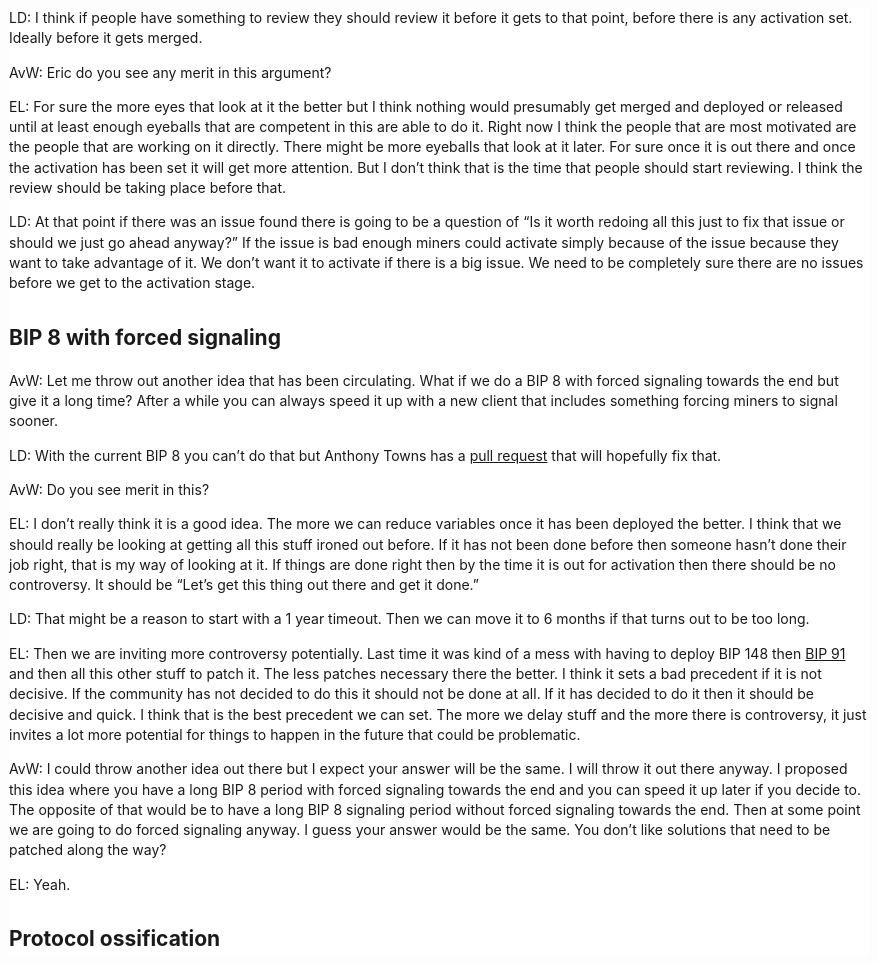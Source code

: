LD: I think if people have something to review they should review it before it gets to that point, before there is any activation set. Ideally before it gets merged.

AvW: Eric do you see any merit in this argument?

EL: For sure the more eyes that look at it the better but I think nothing would presumably get merged and deployed or released until at least enough eyeballs that are competent in this are able to do it. Right now I think the people that are most motivated are the people that are working on it directly. There might be more eyeballs that look at it later. For sure once it is out there and once the activation has been set it will get more attention. But I don’t think that is the time that people should start reviewing. I think the review should be taking place before that.

LD: At that point if there was an issue found there is going to be a question of “Is it worth redoing all this just to fix that issue or should we just go ahead anyway?” If the issue is bad enough miners could activate simply because of the issue because they want to take advantage of it. We don’t want it to activate if there is a big issue. We need to be completely sure there are no issues before we get to the activation stage.

## BIP 8 with forced signaling

AvW: Let me throw out another idea that has been circulating. What if we do a BIP 8 with forced signaling towards the end but give it a long time? After a while you can always speed it up with a new client that includes something forcing miners to signal sooner.

LD: With the current BIP 8 you can’t do that but Anthony Towns has a [pull request](https://github.com/bitcoin/bips/pull/950) that will hopefully fix that.

AvW: Do you see merit in this?

EL: I don’t really think it is a good idea. The more we can reduce variables once it has been deployed the better. I think that we should really be looking at getting all this stuff ironed out before. If it has not been done before then someone hasn’t done their job right, that is my way of looking at it. If things are done right then by the time it is out for activation then there should be no controversy. It should be “Let’s get this thing out there and get it done.”

LD: That might be a reason to start with a 1 year timeout. Then we can move it to 6 months if that turns out to be too long.

EL: Then we are inviting more controversy potentially. Last time it was kind of a mess with having to deploy BIP 148 then [BIP 91](https://github.com/bitcoin/bips/blob/master/bip-0091.mediawiki) and then all this other stuff to patch it. The less patches necessary there the better. I think it sets a bad precedent if it is not decisive. If the community has not decided to do this it should not be done at all. If it has decided to do it then it should be decisive and quick. I think that is the best precedent we can set. The more we delay stuff and the more there is controversy, it just invites a lot more potential for things to happen in the future that could be problematic.

AvW: I could throw another idea out there but I expect your answer will be the same. I will throw it out there anyway. I proposed this idea where you have a long BIP 8 period with forced signaling towards the end and you can speed it up later if you decide to. The opposite of that would be to have a long BIP 8 signaling period without forced signaling towards the end. Then at some point we are going to do forced signaling anyway. I guess your answer would be the same. You don’t like solutions that need to be patched along the way?

EL: Yeah.

## Protocol ossification
